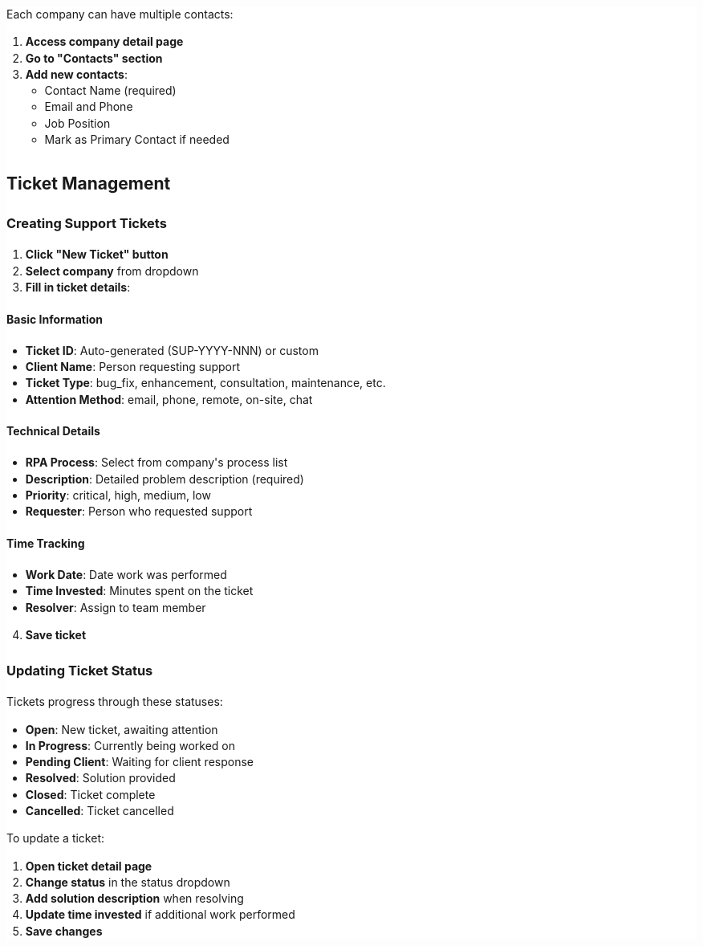 Each company can have multiple contacts:

1. **Access company detail page**
2. **Go to "Contacts" section**
3. **Add new contacts**:
   - Contact Name (required)
   - Email and Phone
   - Job Position
   - Mark as Primary Contact if needed

## Ticket Management

### Creating Support Tickets

1. **Click "New Ticket" button**
2. **Select company** from dropdown
3. **Fill in ticket details**:

#### Basic Information
- **Ticket ID**: Auto-generated (SUP-YYYY-NNN) or custom
- **Client Name**: Person requesting support
- **Ticket Type**: bug_fix, enhancement, consultation, maintenance, etc.
- **Attention Method**: email, phone, remote, on-site, chat

#### Technical Details
- **RPA Process**: Select from company's process list
- **Description**: Detailed problem description (required)
- **Priority**: critical, high, medium, low
- **Requester**: Person who requested support

#### Time Tracking
- **Work Date**: Date work was performed
- **Time Invested**: Minutes spent on the ticket
- **Resolver**: Assign to team member

4. **Save ticket**

### Updating Ticket Status

Tickets progress through these statuses:
- **Open**: New ticket, awaiting attention
- **In Progress**: Currently being worked on
- **Pending Client**: Waiting for client response
- **Resolved**: Solution provided
- **Closed**: Ticket complete
- **Cancelled**: Ticket cancelled

To update a ticket:
1. **Open ticket detail page**
2. **Change status** in the status dropdown
3. **Add solution description** when resolving
4. **Update time invested** if additional work performed
5. **Save changes**
